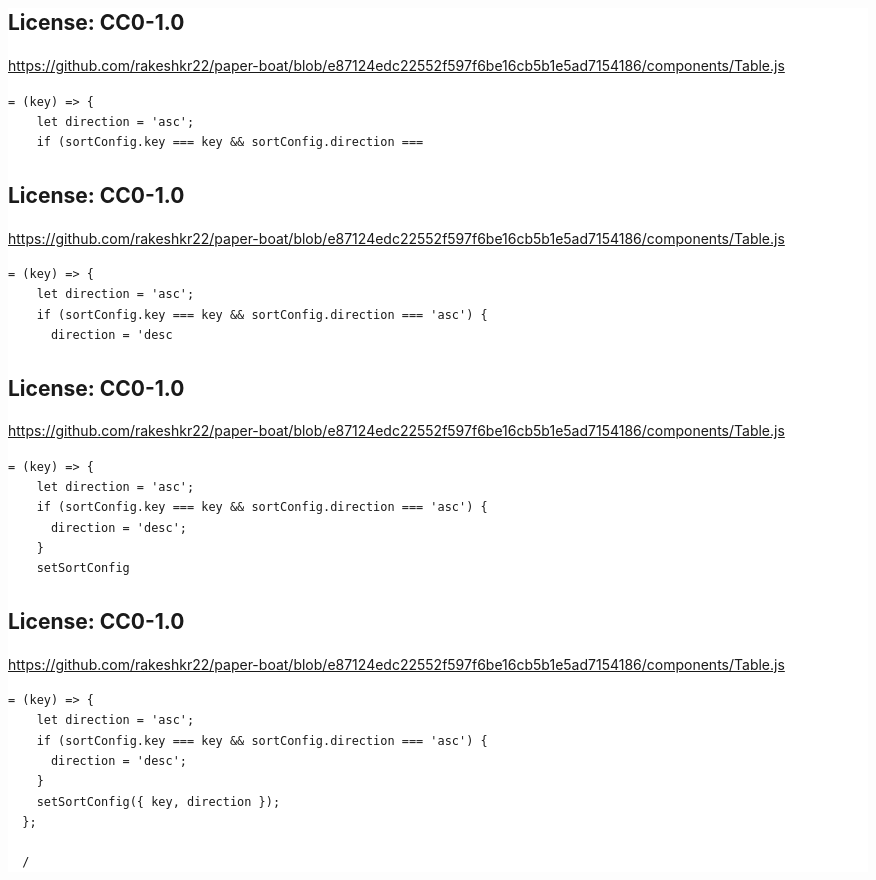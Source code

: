 ## License: CC0-1.0

https://github.com/rakeshkr22/paper-boat/blob/e87124edc22552f597f6be16cb5b1e5ad7154186/components/Table.js

```
= (key) => {
    let direction = 'asc';
    if (sortConfig.key === key && sortConfig.direction ===
```

## License: CC0-1.0

https://github.com/rakeshkr22/paper-boat/blob/e87124edc22552f597f6be16cb5b1e5ad7154186/components/Table.js

```
= (key) => {
    let direction = 'asc';
    if (sortConfig.key === key && sortConfig.direction === 'asc') {
      direction = 'desc
```

## License: CC0-1.0

https://github.com/rakeshkr22/paper-boat/blob/e87124edc22552f597f6be16cb5b1e5ad7154186/components/Table.js

```
= (key) => {
    let direction = 'asc';
    if (sortConfig.key === key && sortConfig.direction === 'asc') {
      direction = 'desc';
    }
    setSortConfig
```

## License: CC0-1.0

https://github.com/rakeshkr22/paper-boat/blob/e87124edc22552f597f6be16cb5b1e5ad7154186/components/Table.js

```
= (key) => {
    let direction = 'asc';
    if (sortConfig.key === key && sortConfig.direction === 'asc') {
      direction = 'desc';
    }
    setSortConfig({ key, direction });
  };

  /
```
